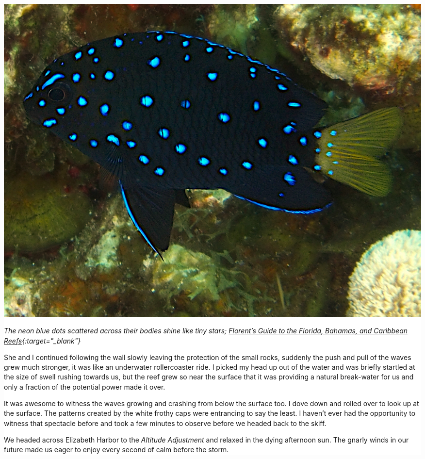 ![juv-yellowtaildamsel.jpg](/images/juv-yellowtaildamsel.jpg)

*The neon blue dots scattered across their bodies shine like tiny stars; [Florent’s Guide to the Florida, Bahamas, and Caribbean Reefs](https://reefguide.org/carib/pixhtml/yellowtaildamsel14.html){:target="_blank"}*

She and I continued following the wall slowly leaving the protection of the small rocks, suddenly the push and pull of the waves grew much stronger, it was like an underwater rollercoaster ride. I picked my head up out of the water and was briefly startled at the size of swell rushing towards us, but the reef grew so near the surface that it was providing a natural break-water for us and only a fraction of the potential power made it over.

It was awesome to witness the waves growing and crashing from below the surface too. I dove down and rolled over to look up at the surface. The patterns created by the white frothy caps were entrancing to say the least. I haven’t ever had the opportunity to witness that spectacle before and took a few minutes to observe before we headed back to the skiff.

We headed across Elizabeth Harbor to the *Altitude Adjustment* and relaxed in the dying afternoon sun. The gnarly winds in our future made us eager to enjoy every second of calm before the storm.   
